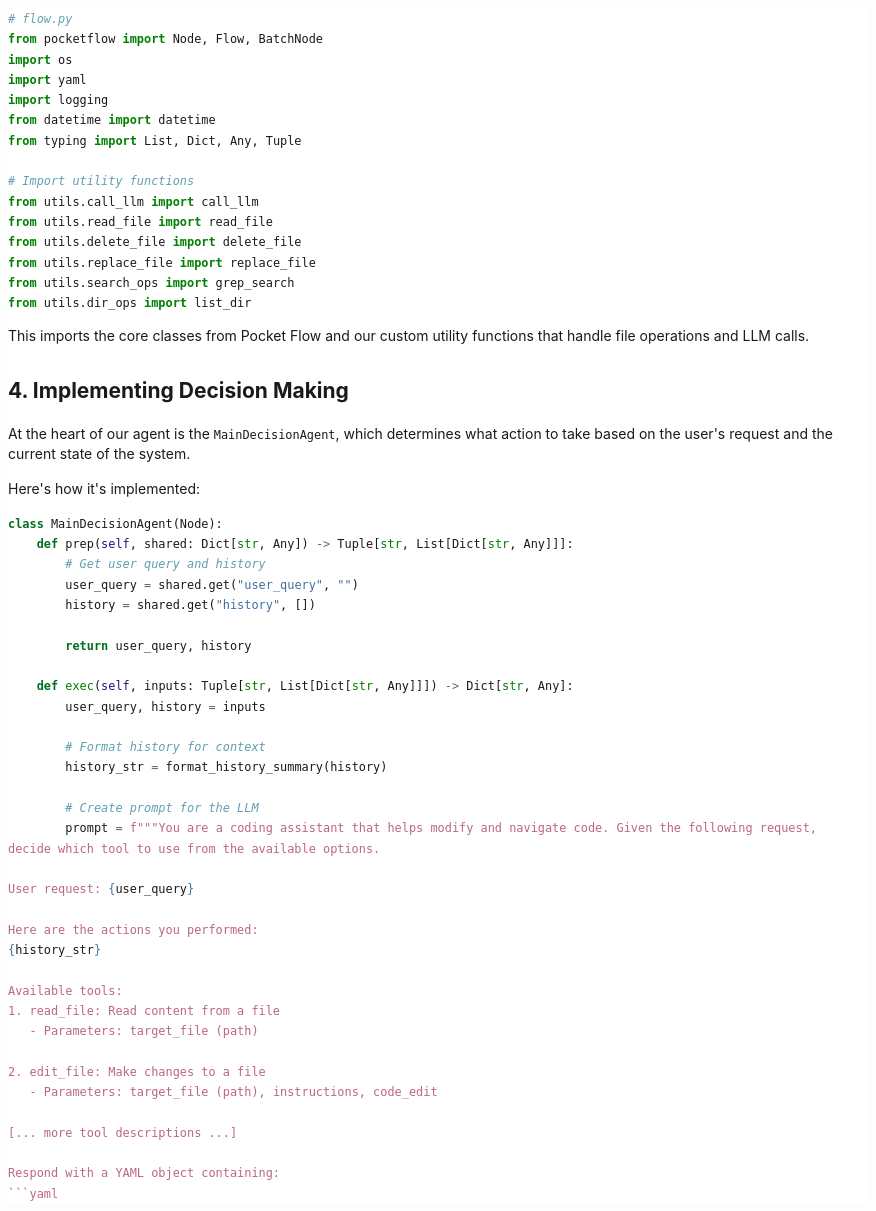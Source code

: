 ```python
# flow.py
from pocketflow import Node, Flow, BatchNode
import os
import yaml
import logging
from datetime import datetime
from typing import List, Dict, Any, Tuple

# Import utility functions
from utils.call_llm import call_llm
from utils.read_file import read_file
from utils.delete_file import delete_file
from utils.replace_file import replace_file
from utils.search_ops import grep_search
from utils.dir_ops import list_dir
```

This imports the core classes from Pocket Flow and our custom utility functions that handle file operations and LLM calls.

<a id="implementing-decision-making-4"></a>
## 4. Implementing Decision Making

At the heart of our agent is the `MainDecisionAgent`, which determines what action to take based on the user's request and the current state of the system.

Here's how it's implemented:

```python
class MainDecisionAgent(Node):
    def prep(self, shared: Dict[str, Any]) -> Tuple[str, List[Dict[str, Any]]]:
        # Get user query and history
        user_query = shared.get("user_query", "")
        history = shared.get("history", [])
        
        return user_query, history
    
    def exec(self, inputs: Tuple[str, List[Dict[str, Any]]]) -> Dict[str, Any]:
        user_query, history = inputs
        
        # Format history for context
        history_str = format_history_summary(history)
        
        # Create prompt for the LLM
        prompt = f"""You are a coding assistant that helps modify and navigate code. Given the following request, 
decide which tool to use from the available options.

User request: {user_query}

Here are the actions you performed:
{history_str}

Available tools:
1. read_file: Read content from a file
   - Parameters: target_file (path)

2. edit_file: Make changes to a file
   - Parameters: target_file (path), instructions, code_edit

[... more tool descriptions ...]

Respond with a YAML object containing:
```yaml
```